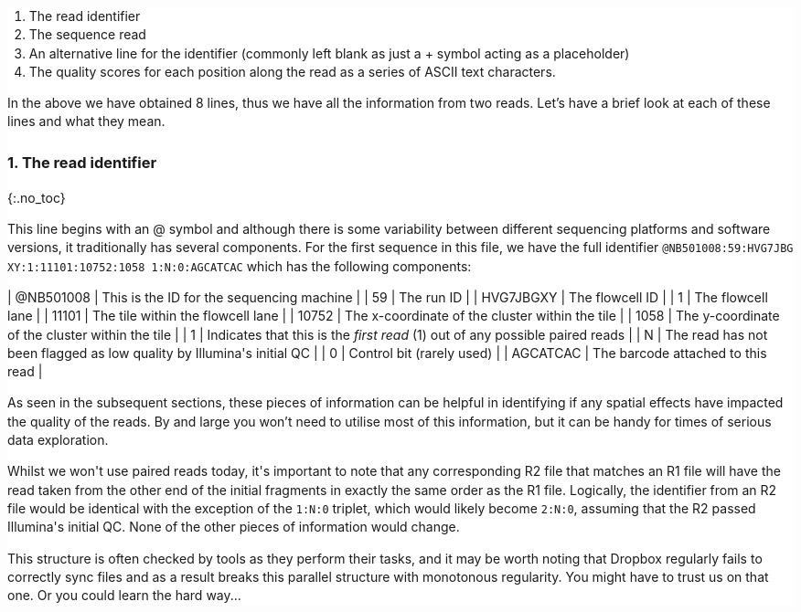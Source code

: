 1. The read identifier
2. The sequence read
3. An alternative line for the identifier (commonly left blank as just a + symbol acting as a placeholder)
4. The quality scores for each position along the read as a series of ASCII text characters. 

In the above we have obtained 8 lines, thus we have all the information from two reads.
Let’s have a brief look at each of these lines and what they mean.

### 1. The read identifier
{:.no_toc}

This line begins with an @ symbol and although there is some variability between different sequencing platforms and software versions, it traditionally has several components. 
For the first sequence in this file, we have the full identifier `@NB501008:59:HVG7JBGXY:1:11101:10752:1058 1:N:0:AGCATCAC` which has the following components:

| @NB501008 | This is the ID for the sequencing machine |
| 59 | The run ID |
| HVG7JBGXY | The flowcell ID |
| 1    | The flowcell lane |
| 11101 | The tile within the flowcell lane |
| 10752 | The x-coordinate of the cluster within the tile |
| 1058 | The y-coordinate of the cluster within the tile |
| 1 | Indicates that this is the *first read* (1) out of any possible paired reads |
| N | The read has not been flagged as low quality by Illumina's initial QC |
| 0 | Control bit (rarely used) |
| AGCATCAC | The barcode attached to this read |

As seen in the subsequent sections, these pieces of information can be helpful in identifying if any spatial effects have impacted the quality of the reads. By and large you won’t need to utilise most of this information, but it can be handy for times of serious data exploration.

Whilst we won't use paired reads today, it's important to note that any corresponding R2 file that matches an R1 file will have the read taken from the other end of the initial fragments in exactly the same order as the R1 file.
Logically, the identifier from an R2 file would be identical with the exception of the `1:N:0` triplet, which would likely become `2:N:0`, assuming that the R2 passed Illumina's initial QC.
None of the other pieces of information would change.

This structure is often checked by tools as they perform their tasks, and it may be worth noting that Dropbox regularly fails to correctly sync files and as a result breaks this parallel structure with monotonous regularity.
You might have to trust us on that one.
Or you could learn the hard way...
